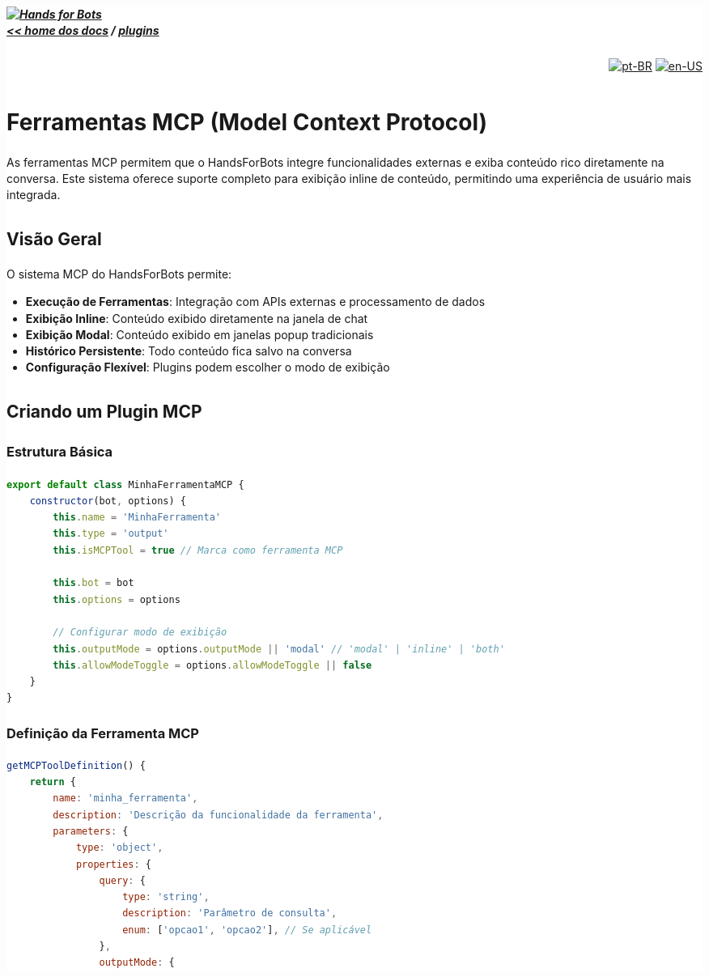 ##### [![Hands for Bots](https://img.shields.io/badge/[•__•]-Hands_for_Bots-purple?style=social) <br>&lt;&lt; home dos docs](../README.md) / [plugins](./plugins.md)

<div align="right">

[![pt-BR](https://img.shields.io/badge/pt-BR-white)](./mcp-tools.md)
[![en-US](https://img.shields.io/badge/en-US-white)](../../en-us/plugins/mcp-tools.md)

</div>

# Ferramentas MCP (Model Context Protocol)

As ferramentas MCP permitem que o HandsForBots integre funcionalidades externas e exiba conteúdo rico diretamente na conversa. Este sistema oferece suporte completo para exibição inline de conteúdo, permitindo uma experiência de usuário mais integrada.

## Visão Geral

O sistema MCP do HandsForBots permite:

- **Execução de Ferramentas**: Integração com APIs externas e processamento de dados
- **Exibição Inline**: Conteúdo exibido diretamente na janela de chat
- **Exibição Modal**: Conteúdo exibido em janelas popup tradicionais
- **Histórico Persistente**: Todo conteúdo fica salvo na conversa
- **Configuração Flexível**: Plugins podem escolher o modo de exibição

## Criando um Plugin MCP

### Estrutura Básica

```javascript
export default class MinhaFerramentaMCP {
    constructor(bot, options) {
        this.name = 'MinhaFerramenta'
        this.type = 'output'
        this.isMCPTool = true // Marca como ferramenta MCP
        
        this.bot = bot
        this.options = options
        
        // Configurar modo de exibição
        this.outputMode = options.outputMode || 'modal' // 'modal' | 'inline' | 'both'
        this.allowModeToggle = options.allowModeToggle || false
    }
}
```

### Definição da Ferramenta MCP

```javascript
getMCPToolDefinition() {
    return {
        name: 'minha_ferramenta',
        description: 'Descrição da funcionalidade da ferramenta',
        parameters: {
            type: 'object',
            properties: {
                query: {
                    type: 'string',
                    description: 'Parâmetro de consulta',
                    enum: ['opcao1', 'opcao2'], // Se aplicável
                },
                outputMode: {
```